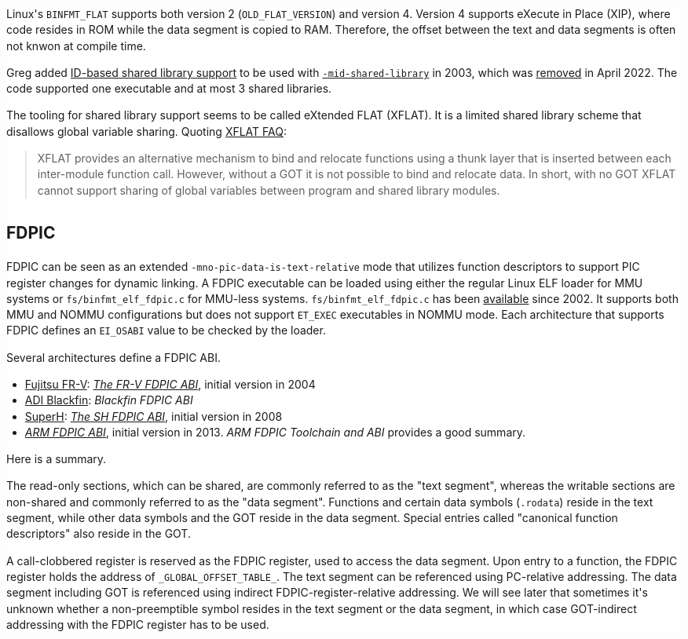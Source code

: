 Linux's `BINFMT_FLAT` supports both version 2 (`OLD_FLAT_VERSION`) and version 4.
Version 4 supports eXecute in Place (XIP), where code resides in ROM while the data segment is copied to RAM.
Therefore, the offset between the text and data segments is often not knwon at compile time.

Greg added [ID-based shared library support](https://git.kernel.org/pub/scm/linux/kernel/git/tglx/history.git/commit/?id=3d97dc2d349e6630bced9ced2ca7d0c7b52e49bc) to be used with [`-mid-shared-library`](#mid-shared-library) in 2003, which was [removed](https://git.kernel.org/linus/70578ff3367dd4ad8f212a9b5c05cffadabf39a8) in April 2022.
The code supported one executable and at most 3 shared libraries.

The tooling for shared library support seems to be called eXtended FLAT (XFLAT). It is a limited shared library scheme that disallows global variable sharing. Quoting [XFLAT FAQ](https://xflat.sourceforge.net/XFlatFAQ.html):

> XFLAT provides an alternative mechanism to bind and relocate functions using a thunk layer that is inserted between each inter-module function call. However, without a GOT it is not possible to bind and relocate data. In short, with no GOT XFLAT cannot support sharing of global variables between program and shared library modules.

## FDPIC

FDPIC can be seen as an extended `-mno-pic-data-is-text-relative` mode that utilizes function descriptors to support PIC register changes for dynamic linking.
A FDPIC executable can be loaded using either the regular Linux ELF loader for MMU systems or `fs/binfmt_elf_fdpic.c` for MMU-less systems.
`fs/binfmt_elf_fdpic.c` has been [available](https://git.kernel.org/pub/scm/linux/kernel/git/tglx/history.git/commit/?id=be3e0ada7b264efa8714b1ff6203c2c29fcc61c5) since 2002.
It supports both MMU and NOMMU configurations but does not support `ET_EXEC` executables in NOMMU mode.
Each architecture that supports FDPIC defines an `EI_OSABI` value to be checked by the loader.

Several architectures define a FDPIC ABI.

* [Fujitsu FR-V](https://en.wikipedia.org/wiki/FR-V_(microprocessor)): [_The FR-V FDPIC ABI_](https://www.fsfla.org/~lxoliva/writeups/FR-V/FDPIC-ABI.txt), initial version in 2004
* [ADI Blackfin](https://en.wikipedia.org/wiki/Blackfin): _Blackfin FDPIC ABI_
* [SuperH](https://en.wikipedia.org/wiki/SuperH): [_The SH FDPIC ABI_](https://sourcery.sw.siemens.com/public/docs/sh-fdpic/sh-fdpic-abi.txt), initial version in 2008
* [_ARM FDPIC ABI_](https://github.com/mickael-guene/fdpic_doc), initial version in 2013. _ARM FDPIC Toolchain and ABI_ provides a good summary.

Here is a summary.

The read-only sections, which can be shared, are commonly referred to as the "text segment", whereas the writable sections are non-shared and commonly referred to as the "data segment".
Functions and certain data symbols (`.rodata`) reside in the text segment, while other data symbols and the GOT reside in the data segment.
Special entries called "canonical function descriptors" also reside in the GOT.

A call-clobbered register is reserved as the FDPIC register, used to access the data segment. Upon entry to a function, the FDPIC register holds the address of `_GLOBAL_OFFSET_TABLE_`.
The text segment can be referenced using PC-relative addressing.
The data segment including GOT is referenced using indirect FDPIC-register-relative addressing.
We will see later that sometimes it's unknown whether a non-preemptible symbol resides in the text segment or the data segment, in which case GOT-indirect addressing with the FDPIC register has to be used.
